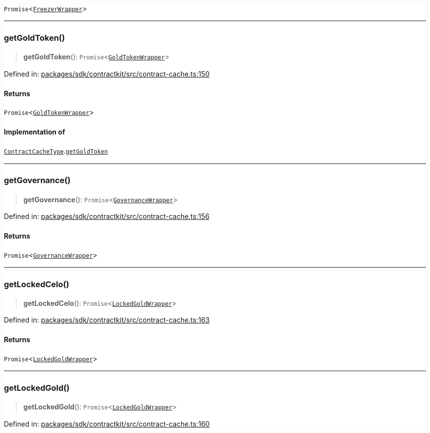 `Promise`\<[`FreezerWrapper`](../../wrappers/Freezer/classes/FreezerWrapper.md)\>

***

### getGoldToken()

> **getGoldToken**(): `Promise`\<[`GoldTokenWrapper`](../../wrappers/GoldTokenWrapper/classes/GoldTokenWrapper.md)\>

Defined in: [packages/sdk/contractkit/src/contract-cache.ts:150](https://github.com/celo-org/developer-tooling/blob/master/packages/sdk/contractkit/src/contract-cache.ts#L150)

#### Returns

`Promise`\<[`GoldTokenWrapper`](../../wrappers/GoldTokenWrapper/classes/GoldTokenWrapper.md)\>

#### Implementation of

[`ContractCacheType`](../../basic-contract-cache-type/interfaces/ContractCacheType.md).[`getGoldToken`](../../basic-contract-cache-type/interfaces/ContractCacheType.md#getgoldtoken)

***

### getGovernance()

> **getGovernance**(): `Promise`\<[`GovernanceWrapper`](../../wrappers/Governance/classes/GovernanceWrapper.md)\>

Defined in: [packages/sdk/contractkit/src/contract-cache.ts:156](https://github.com/celo-org/developer-tooling/blob/master/packages/sdk/contractkit/src/contract-cache.ts#L156)

#### Returns

`Promise`\<[`GovernanceWrapper`](../../wrappers/Governance/classes/GovernanceWrapper.md)\>

***

### getLockedCelo()

> **getLockedCelo**(): `Promise`\<[`LockedGoldWrapper`](../../wrappers/LockedGold/classes/LockedGoldWrapper.md)\>

Defined in: [packages/sdk/contractkit/src/contract-cache.ts:163](https://github.com/celo-org/developer-tooling/blob/master/packages/sdk/contractkit/src/contract-cache.ts#L163)

#### Returns

`Promise`\<[`LockedGoldWrapper`](../../wrappers/LockedGold/classes/LockedGoldWrapper.md)\>

***

### getLockedGold()

> **getLockedGold**(): `Promise`\<[`LockedGoldWrapper`](../../wrappers/LockedGold/classes/LockedGoldWrapper.md)\>

Defined in: [packages/sdk/contractkit/src/contract-cache.ts:160](https://github.com/celo-org/developer-tooling/blob/master/packages/sdk/contractkit/src/contract-cache.ts#L160)
